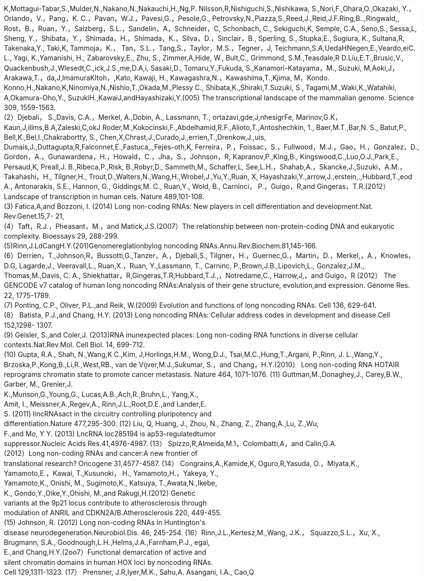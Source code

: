K,Mottagui-Tabar,S.,Mulder,N.,Nakano,N.,Nakauchi,H.,Ng,P. Nilsson,R,Nishiguchi,S.,Nishikawa, S.,Nori,F.,Ohara,O.,Okazaki, Y.，Orlando，V.，Pang，K. C.，Pavan，W.J.，Pavesi,G.，Pesole,G., Petrovsky,N.,Piazza,S.,Reed,J.,Reid,J.F.Ring,B..,Ringwald,, Rost，B.，Ruan，Y.，Salzberg，S.L.，Sandelin，A，Schneider，C, Schonbach, C., Sekiguchi,K, Semple, C.A., Seno,S., Sessa,L, Sheng, Y.，Shibata，Y.，Shimada，H.，Shimada，K.，Silva，D.，Sinclair，B., Sperling, S., Stupka,E., Sugiura, K., Sultana,R, Takenaka,Y., Taki,K, Tammoja，K.， Tan，S.L.，Tang,S.，Taylor，M.S.，Tegner，J, Teichmann,S.A,UedaHNegen,E.,Veardo,eiC. L., Yagi, K.,Yamanishi, H., Zabarovsky,E., Zhu, S., Zimmer,A,Hide, W., Bult,C., Grimmond, S.M.,Teasdale,R D.Liu,E.T.,Brusic,V., Quackenbush,J.,Wlesedt,C.,ick,J.S.,me,D.A,i, Sasaki,D., Tomaru,Y.,Fukuda, S.,Kanamori-Katayama，M., Suzuki, M,Aoki,J，Arakawa,T.，da,J,ImamuraKItoh，,Kato, Kawaji, H., Kawagashra,N.，Kawashima,T.,Kjima, M，Kondo. Konno,H.,Nakano,K,Ninomiya,N.,Nishio,T.,Okada,M.,Plessy C., Shibata,K.,Shiraki,T.Suzuki, S., Tagami,M.,Waki,K.,Watahiki, A,Okamura-Oho,Y., SuzukiH.,KawaiJ,andHayashizaki,Y.(005) The transcriptional landscape of the mammalian genome. Science 309, 1559-1563.   
(2）Djebali， S.,Davis, C.A.，Merkel, A.,Dobin, A., Lassmann, T., ortazavi,gde,J,nhesigrFe, Marinov,G.K，Kaun,J,illms,B.A,Zaleski,C,okJ Roder,M.,Kokocinski,F.,Abdelhamid,R.F.,Alioto,T.,Antoshechkin, 1., Baer,M.T.,Bar,N. S., Batut,P., Bell,K.,Bel,I.,Chakrabortty, S., Chen,X,Chrast,J.,Curado,J.,errien,T.,Drenkow,J.,uis, Dumais,J.,Duttagupta,R,Falconnet,E.,Fastuca,.,Fejes-oth,K, Ferreira，P.，Foissac，S.，Fullwood，M.J.，Gao，H.，Gonzalez，D., Gordon，A.，Gunawardena，H.，Howald，C.，Jha，S.，Johnson，R, Kapranov,P.,King,B., Kingswood,C.,Luo,O.J.,Park,E., Persaud,K, Preall,J. B.,Ribeca,P.,Risk, B.,Robyr,D., Sammeth,M., Schaffer,L, See,L.H.，Shahab,A.，Skancke,J.,Suzuki，A.M.，Takahashi，H., Tilgner,H., Trout,D.,Walters,N.,Wang,H.,Wrobel,J.,Yu,Y.,Ruan, X, Hayashzaki,Y.,arrow,J.,erstein,.,Hubbard,T.,eod A., Antonarakis, S.E., Hannon, G., Giddings,M. C., Ruan,Y., Wold, B., Carninci， P.，Guigo，R,and Gingeras，T.R.(2012） Landscape of transcription in human cels. Nature 489,101-108.   
(3) Fatica,A,and Bozzoni, I. (2014) Long non-coding RNAs: New players in cell differentiation and development.Nat. Rev.Genet.15,7- 21,   
(4）Taft，R.J.，Pheasant，M.，and Matick,J.S.(2007）The relationship between non-protein-coding DNA and eukaryotic complexity. Bioessays 29, 288-299.   
(5)Rinn,J.LdCangH.Y.(201)Genomereglationbylog noncoding RNAs.Annu.Rev.Biochem.81,145-166.   
(6）Derrien，T.,Johnson,R，Bussotti,G.,Tanzer，A.，Djebali,S., Tilgner，H.，Guernec,G.，Martin，D.，Merkel,，A.，Knowles，D.G, Lagarde,J., Veeravall,L., Ruan,X.，Ruan, Y.,Lassmann, T., Carninc, P.,Brown,J.B.,Lipovich,L., Gonzalez,J.M., Thomas,M.,Davis, C. A., Shiekhattar，R,Gingeras,T.R,Hubbard,T.J.,，Notredame,C., Harrow,J,，and Guigo，R (2012） The GENCODE v7 catalog of human long noncoding RNAs:Analysis of their gene structure, evolution,and expression. Genome Res. 22, 1775-1789.   
(7) Ponting, C.P., Oliver, P.L.,and Reik, W.(2009) Evolution and functions of long noncoding RNAs. Cell 136, 629-641.   
(8） Batista, P.J.,and Chang, H.Y. (2013) Long noncoding RNAs: Cellular address codes in development and disease.Cell 152,1298- 1307.   
(9) Geisler, S.,and Coler,J. (2013)RNA inunexpected places: Long non-coding RNA functions in diverse cellular contexts.Nat.Rev.Mol. Cell Biol. 14, 699-712.   
(10) Gupta, R.A., Shah, N.,Wang,K C.,Kim, J,Horlings,H.M., Wong,D.J., Tsai,M.C.,Hung,T.,Argani, P.,Rinn, J. L.,Wang,Y., Brzoska,P.,Kong,B.,Li,R.,West,RB., van de Vijver,M.J.,Sukumar, S.，and Chang，H.Y.(2010） Long non-coding RNA HOTAIR reprograms chromatin state to promote cancer metastasis. Nature 464, 1071-1076. (11) Guttman,M.,Donaghey,J., Carey,B.W., Garber, M., Grenier,J.   
K.,Munson,G.,Young,G., Lucas,A.B.,Ach,R.,Bruhn,L., Yang,X.,   
Amit, I., Meissner,A.,Regev,A., Rinn,J.L.,Root,D.E.,and Lander,E.   
S. (2011) lincRNAsact in the circuitry controlling pluripotency and   
differentiation.Nature 477,295-300. (12) Liu, $\mathrm { Q } ,$ Huang, J., Zhou, N., Zhang, Z., Zhang,A.,Lu, Z.,Wu,   
F.,and Mo, Y Y. (2013) LncRNA loc285194 is ap53-regulatedtumor   
suppressor.Nucleic Acids Res.41,4976-4987. (13） Spizzo,R,Almeida,M.1，Colombatti,A，and Calin,G.A.   
(2012）Long non-coding RNAs and cancer:A new frontier of   
translational research? Oncogene 31,4577-4587. (14） Congrains,A.,Kamide,K, Oguro,R,Yasuda, O.，Miyata,K.,   
Yamamoto,E.，Kawai, T.,Kusunoki， H., Yamamoto,H.，Yakeya, Y.,   
Yamamoto,K., Onishi, M., Sugimoto,K., Katsuya, T.,Awata,N.,Ikebe,   
K., Gondo,Y.,Oike,Y.,Ohishi, M.,and Rakugi,H.(2012) Genetic   
variants at the 9p21 locus contribute to atherosclerosis through   
modulation of ANRIL and CDKN2A/B.Atherosclerosis 220, 449-455.   
(15) Johnson, R. (2012) Long non-coding RNAs in Huntington's   
disease neurodegeneration.Neurobiol.Dis. 46, 245-254. (16）Rinn,J.L.,Kertesz,M.,Wang, J.K.， Squazzo,S.L.，Xu, X.,   
Brugmann, S.A., Goodnough,L.H.,Helms,J.A.,Farnham,P.J., egal,   
E.,and Chang,H.Y.(2oo7）Functional demarcation of active and   
silent chromatin domains in human HOX loci by noncoding RNAs.   
Cell 129,1311-1323. (17） Prensner, J.R,Iyer,M.K., Sahu,A. Asangani, I.A., Cao,Q   